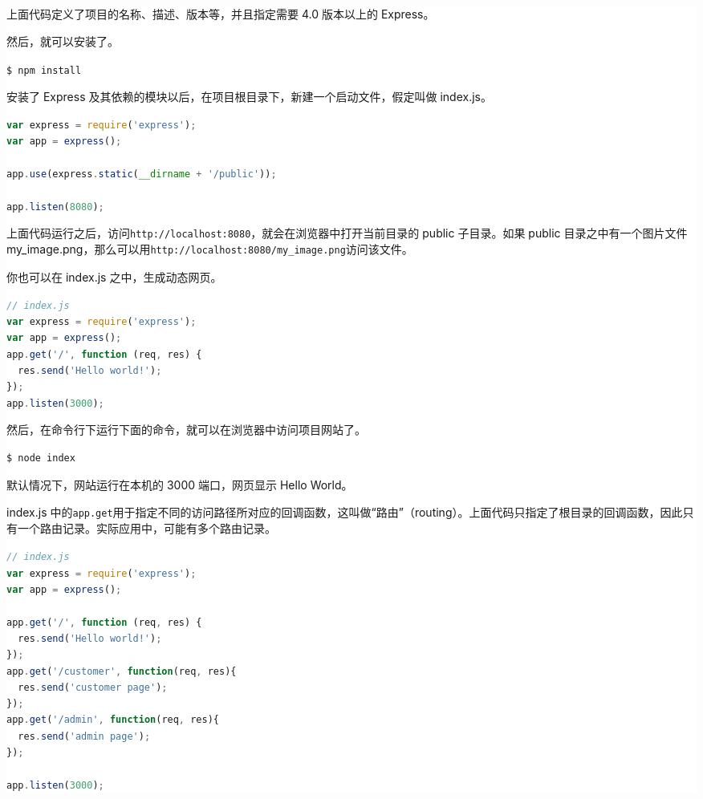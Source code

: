 上面代码定义了项目的名称、描述、版本等，并且指定需要 4.0 版本以上的 Express。

然后，就可以安装了。

```js
$ npm install
```

安装了 Express 及其依赖的模块以后，在项目根目录下，新建一个启动文件，假定叫做 index.js。

```js
var express = require('express');
var app = express();

app.use(express.static(__dirname + '/public'));

app.listen(8080);
```

上面代码运行之后，访问`http://localhost:8080`，就会在浏览器中打开当前目录的 public 子目录。如果 public 目录之中有一个图片文件 my_image.png，那么可以用`http://localhost:8080/my_image.png`访问该文件。

你也可以在 index.js 之中，生成动态网页。

```js
// index.js
var express = require('express');
var app = express();
app.get('/', function (req, res) {
  res.send('Hello world!');
});
app.listen(3000);
```

然后，在命令行下运行下面的命令，就可以在浏览器中访问项目网站了。

```js
$ node index
```

默认情况下，网站运行在本机的 3000 端口，网页显示 Hello World。

index.js 中的`app.get`用于指定不同的访问路径所对应的回调函数，这叫做“路由”（routing）。上面代码只指定了根目录的回调函数，因此只有一个路由记录。实际应用中，可能有多个路由记录。

```js
// index.js
var express = require('express');
var app = express();

app.get('/', function (req, res) {
  res.send('Hello world!');
});
app.get('/customer', function(req, res){
  res.send('customer page');
});
app.get('/admin', function(req, res){
  res.send('admin page');
});

app.listen(3000);
```
